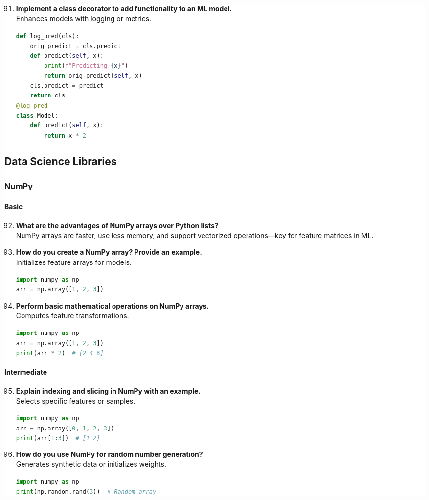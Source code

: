 91. **Implement a class decorator to add functionality to an ML model.**  
    Enhances models with logging or metrics.  
    ```python
    def log_pred(cls):
        orig_predict = cls.predict
        def predict(self, x):
            print(f"Predicting {x}")
            return orig_predict(self, x)
        cls.predict = predict
        return cls
    @log_pred
    class Model:
        def predict(self, x):
            return x * 2
    ```

## Data Science Libraries

### NumPy

#### Basic
92. **What are the advantages of NumPy arrays over Python lists?**  
    NumPy arrays are faster, use less memory, and support vectorized operations—key for feature matrices in ML.

93. **How do you create a NumPy array? Provide an example.**  
    Initializes feature arrays for models.  
    ```python
    import numpy as np
    arr = np.array([1, 2, 3])
    ```

94. **Perform basic mathematical operations on NumPy arrays.**  
    Computes feature transformations.  
    ```python
    import numpy as np
    arr = np.array([1, 2, 3])
    print(arr * 2)  # [2 4 6]
    ```

#### Intermediate
95. **Explain indexing and slicing in NumPy with an example.**  
    Selects specific features or samples.  
    ```python
    import numpy as np
    arr = np.array([0, 1, 2, 3])
    print(arr[1:3])  # [1 2]
    ```

96. **How do you use NumPy for random number generation?**  
    Generates synthetic data or initializes weights.  
    ```python
    import numpy as np
    print(np.random.rand(3))  # Random array
    ```

